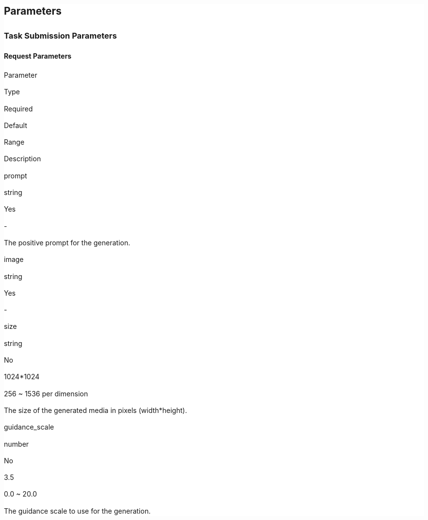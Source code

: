 ```bash
```

## Parameters[](#parameters)

### Task Submission Parameters[](#task-submission-parameters)

#### Request Parameters[](#request-parameters)

Parameter

Type

Required

Default

Range

Description

prompt

string

Yes

\-

The positive prompt for the generation.

image

string

Yes

\-

size

string

No

1024\*1024

256 ~ 1536 per dimension

The size of the generated media in pixels (width\*height).

guidance\_scale

number

No

3.5

0.0 ~ 20.0

The guidance scale to use for the generation.
